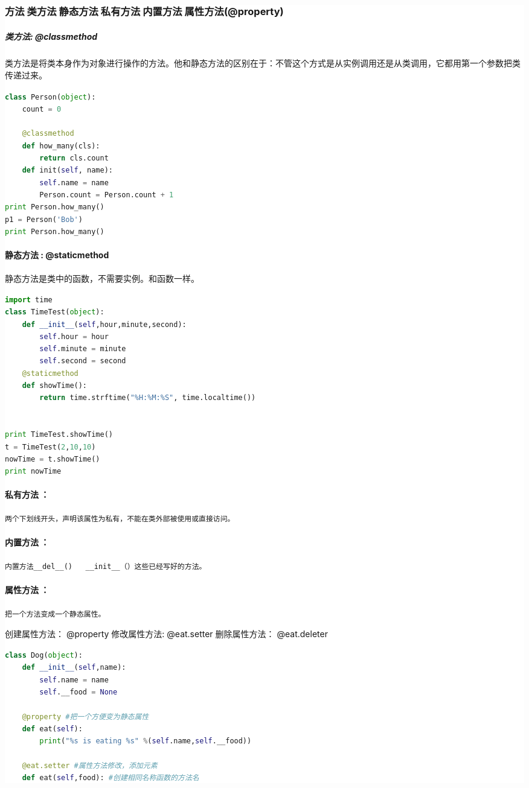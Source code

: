 ### 方法 类方法 静态方法 私有方法 内置方法 属性方法(@property)

##### 类方法: @classmethod
类方法是将类本身作为对象进行操作的方法。他和静态方法的区别在于：不管这个方式是从实例调用还是从类调用，它都用第一个参数把类传递过来。
    

```python
class Person(object):
    count = 0
    
    @classmethod
    def how_many(cls):
        return cls.count
    def init(self, name):
        self.name = name
        Person.count = Person.count + 1
print Person.how_many()
p1 = Person('Bob')
print Person.how_many()
```


#### 静态方法 :  @staticmethod
静态方法是类中的函数，不需要实例。和函数一样。
```python
import time
class TimeTest(object):
    def __init__(self,hour,minute,second):
        self.hour = hour
        self.minute = minute
        self.second = second
    @staticmethod   
    def showTime():      
        return time.strftime("%H:%M:%S", time.localtime())


print TimeTest.showTime()   
t = TimeTest(2,10,10)
nowTime = t.showTime()
print nowTime
```


#### 私有方法 ： 
	两个下划线开头，声明该属性为私有，不能在类外部被使用或直接访问。

#### 内置方法 ： 
	内置方法__del__()   __init__（）这些已经写好的方法。

#### 属性方法 ：
	把一个方法变成一个静态属性。
创建属性方法： @property
修改属性方法:  @eat.setter
删除属性方法： @eat.deleter
```python
class Dog(object):
    def __init__(self,name):
        self.name = name
        self.__food = None

    @property #把一个方便变为静态属性
    def eat(self):
        print("%s is eating %s" %(self.name,self.__food))
    
    @eat.setter #属性方法修改，添加元素
    def eat(self,food): #创建相同名称函数的方法名
```